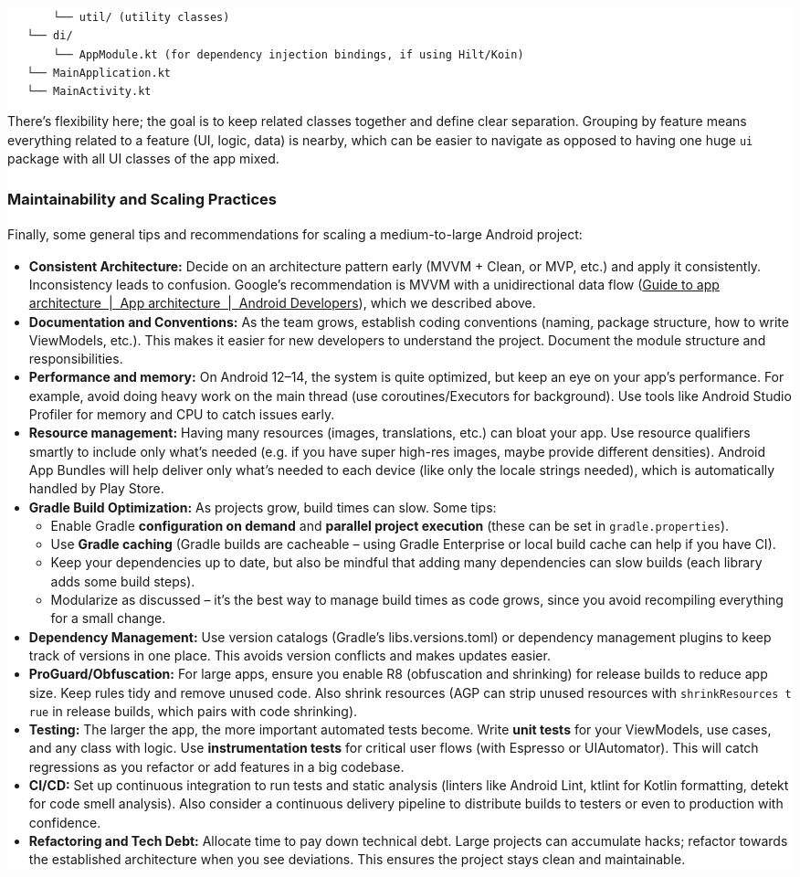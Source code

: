 ```
       └── util/ (utility classes)
   └── di/
       └── AppModule.kt (for dependency injection bindings, if using Hilt/Koin)
   └── MainApplication.kt
   └── MainActivity.kt
```

There’s flexibility here; the goal is to keep related classes together and define clear separation. Grouping by feature means everything related to a feature (UI, logic, data) is nearby, which can be easier to navigate as opposed to having one huge `ui` package with all UI classes of the app mixed.

### Maintainability and Scaling Practices

Finally, some general tips and recommendations for scaling a medium-to-large Android project:

- **Consistent Architecture:** Decide on an architecture pattern early (MVVM + Clean, or MVP, etc.) and apply it consistently. Inconsistency leads to confusion. Google’s recommendation is MVVM with a unidirectional data flow ([Guide to app architecture  |  App architecture  |  Android Developers](https://developer.android.com/topic/architecture#:~:text=Modern%20App%20Architecture)), which we described above.
- **Documentation and Conventions:** As the team grows, establish coding conventions (naming, package structure, how to write ViewModels, etc.). This makes it easier for new developers to understand the project. Document the module structure and responsibilities.
- **Performance and memory:** On Android 12–14, the system is quite optimized, but keep an eye on your app’s performance. For example, avoid doing heavy work on the main thread (use coroutines/Executors for background). Use tools like Android Studio Profiler for memory and CPU to catch issues early.
- **Resource management:** Having many resources (images, translations, etc.) can bloat your app. Use resource qualifiers smartly to include only what’s needed (e.g. if you have super high-res images, maybe provide different densities). Android App Bundles will help deliver only what’s needed to each device (like only the locale strings needed), which is automatically handled by Play Store.
- **Gradle Build Optimization:** As projects grow, build times can slow. Some tips:
  - Enable Gradle **configuration on demand** and **parallel project execution** (these can be set in `gradle.properties`).
  - Use **Gradle caching** (Gradle builds are cacheable – using Gradle Enterprise or local build cache can help if you have CI).
  - Keep your dependencies up to date, but also be mindful that adding many dependencies can slow builds (each library adds some build steps).
  - Modularize as discussed – it’s the best way to manage build times as code grows, since you avoid recompiling everything for a small change.
- **Dependency Management:** Use version catalogs (Gradle’s libs.versions.toml) or dependency management plugins to keep track of versions in one place. This avoids version conflicts and makes updates easier.
- **ProGuard/Obfuscation:** For large apps, ensure you enable R8 (obfuscation and shrinking) for release builds to reduce app size. Keep rules tidy and remove unused code. Also shrink resources (AGP can strip unused resources with `shrinkResources true` in release builds, which pairs with code shrinking).
- **Testing:** The larger the app, the more important automated tests become. Write **unit tests** for your ViewModels, use cases, and any class with logic. Use **instrumentation tests** for critical user flows (with Espresso or UIAutomator). This will catch regressions as you refactor or add features in a big codebase.
- **CI/CD:** Set up continuous integration to run tests and static analysis (linters like Android Lint, ktlint for Kotlin formatting, detekt for code smell analysis). Also consider a continuous delivery pipeline to distribute builds to testers or even to production with confidence.
- **Refactoring and Tech Debt:** Allocate time to pay down technical debt. Large projects can accumulate hacks; refactor towards the established architecture when you see deviations. This ensures the project stays clean and maintainable.
